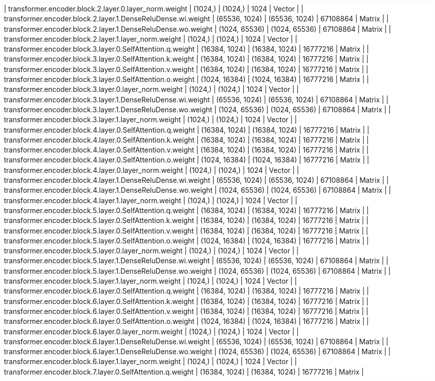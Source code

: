 | transformer.encoder.block.2.layer.0.layer_norm.weight | (1024,) | (1024,) | 1024 | Vector |
| transformer.encoder.block.2.layer.1.DenseReluDense.wi.weight | (65536, 1024) | (65536, 1024) | 67108864 | Matrix |
| transformer.encoder.block.2.layer.1.DenseReluDense.wo.weight | (1024, 65536) | (1024, 65536) | 67108864 | Matrix |
| transformer.encoder.block.2.layer.1.layer_norm.weight | (1024,) | (1024,) | 1024 | Vector |
| transformer.encoder.block.3.layer.0.SelfAttention.q.weight | (16384, 1024) | (16384, 1024) | 16777216 | Matrix |
| transformer.encoder.block.3.layer.0.SelfAttention.k.weight | (16384, 1024) | (16384, 1024) | 16777216 | Matrix |
| transformer.encoder.block.3.layer.0.SelfAttention.v.weight | (16384, 1024) | (16384, 1024) | 16777216 | Matrix |
| transformer.encoder.block.3.layer.0.SelfAttention.o.weight | (1024, 16384) | (1024, 16384) | 16777216 | Matrix |
| transformer.encoder.block.3.layer.0.layer_norm.weight | (1024,) | (1024,) | 1024 | Vector |
| transformer.encoder.block.3.layer.1.DenseReluDense.wi.weight | (65536, 1024) | (65536, 1024) | 67108864 | Matrix |
| transformer.encoder.block.3.layer.1.DenseReluDense.wo.weight | (1024, 65536) | (1024, 65536) | 67108864 | Matrix |
| transformer.encoder.block.3.layer.1.layer_norm.weight | (1024,) | (1024,) | 1024 | Vector |
| transformer.encoder.block.4.layer.0.SelfAttention.q.weight | (16384, 1024) | (16384, 1024) | 16777216 | Matrix |
| transformer.encoder.block.4.layer.0.SelfAttention.k.weight | (16384, 1024) | (16384, 1024) | 16777216 | Matrix |
| transformer.encoder.block.4.layer.0.SelfAttention.v.weight | (16384, 1024) | (16384, 1024) | 16777216 | Matrix |
| transformer.encoder.block.4.layer.0.SelfAttention.o.weight | (1024, 16384) | (1024, 16384) | 16777216 | Matrix |
| transformer.encoder.block.4.layer.0.layer_norm.weight | (1024,) | (1024,) | 1024 | Vector |
| transformer.encoder.block.4.layer.1.DenseReluDense.wi.weight | (65536, 1024) | (65536, 1024) | 67108864 | Matrix |
| transformer.encoder.block.4.layer.1.DenseReluDense.wo.weight | (1024, 65536) | (1024, 65536) | 67108864 | Matrix |
| transformer.encoder.block.4.layer.1.layer_norm.weight | (1024,) | (1024,) | 1024 | Vector |
| transformer.encoder.block.5.layer.0.SelfAttention.q.weight | (16384, 1024) | (16384, 1024) | 16777216 | Matrix |
| transformer.encoder.block.5.layer.0.SelfAttention.k.weight | (16384, 1024) | (16384, 1024) | 16777216 | Matrix |
| transformer.encoder.block.5.layer.0.SelfAttention.v.weight | (16384, 1024) | (16384, 1024) | 16777216 | Matrix |
| transformer.encoder.block.5.layer.0.SelfAttention.o.weight | (1024, 16384) | (1024, 16384) | 16777216 | Matrix |
| transformer.encoder.block.5.layer.0.layer_norm.weight | (1024,) | (1024,) | 1024 | Vector |
| transformer.encoder.block.5.layer.1.DenseReluDense.wi.weight | (65536, 1024) | (65536, 1024) | 67108864 | Matrix |
| transformer.encoder.block.5.layer.1.DenseReluDense.wo.weight | (1024, 65536) | (1024, 65536) | 67108864 | Matrix |
| transformer.encoder.block.5.layer.1.layer_norm.weight | (1024,) | (1024,) | 1024 | Vector |
| transformer.encoder.block.6.layer.0.SelfAttention.q.weight | (16384, 1024) | (16384, 1024) | 16777216 | Matrix |
| transformer.encoder.block.6.layer.0.SelfAttention.k.weight | (16384, 1024) | (16384, 1024) | 16777216 | Matrix |
| transformer.encoder.block.6.layer.0.SelfAttention.v.weight | (16384, 1024) | (16384, 1024) | 16777216 | Matrix |
| transformer.encoder.block.6.layer.0.SelfAttention.o.weight | (1024, 16384) | (1024, 16384) | 16777216 | Matrix |
| transformer.encoder.block.6.layer.0.layer_norm.weight | (1024,) | (1024,) | 1024 | Vector |
| transformer.encoder.block.6.layer.1.DenseReluDense.wi.weight | (65536, 1024) | (65536, 1024) | 67108864 | Matrix |
| transformer.encoder.block.6.layer.1.DenseReluDense.wo.weight | (1024, 65536) | (1024, 65536) | 67108864 | Matrix |
| transformer.encoder.block.6.layer.1.layer_norm.weight | (1024,) | (1024,) | 1024 | Vector |
| transformer.encoder.block.7.layer.0.SelfAttention.q.weight | (16384, 1024) | (16384, 1024) | 16777216 | Matrix |